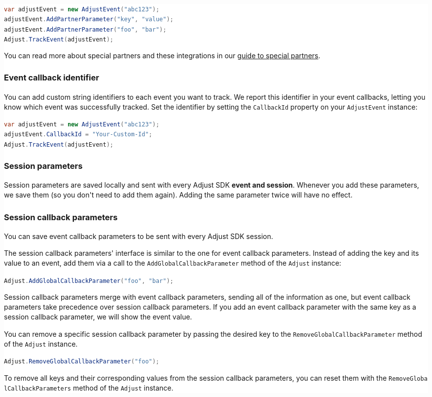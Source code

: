 ```cs
var adjustEvent = new AdjustEvent("abc123");
adjustEvent.AddPartnerParameter("key", "value");
adjustEvent.AddPartnerParameter("foo", "bar");
Adjust.TrackEvent(adjustEvent);
```

You can read more about special partners and these integrations in our [guide to special partners][special-partners].

### <a id="cp-event-callback-id"></a>Event callback identifier

You can add custom string identifiers to each event you want to track. We report this identifier in your event callbacks, letting you know which event was successfully tracked. Set the identifier by setting the `CallbackId` property on your `AdjustEvent` instance:

```cs
var adjustEvent = new AdjustEvent("abc123");
adjustEvent.CallbackId = "Your-Custom-Id";
Adjust.TrackEvent(adjustEvent);
```

### <a id="cp-session-parameters"></a>Session parameters

Session parameters are saved locally and sent with every Adjust SDK **event and session**. Whenever you add these parameters, we save them (so you don't need to add them again). Adding the same parameter twice will have no effect.

### <a id="cp-session-callback-parameters"></a>Session callback parameters

You can save event callback parameters to be sent with every Adjust SDK session.

The session callback parameters' interface is similar to the one for event callback parameters. Instead of adding the key and its value to an event, add them via a call to the `AddGlobalCallbackParameter` method of the `Adjust` instance:

```cs
Adjust.AddGlobalCallbackParameter("foo", "bar");
```

Session callback parameters merge with event callback parameters, sending all of the information as one, but event callback parameters take precedence over session callback parameters. If you add an event callback parameter with the same key as a session callback parameter, we will show the event value.

You can remove a specific session callback parameter by passing the desired key to the `RemoveGlobalCallbackParameter` method of the `Adjust` instance.

```cs
Adjust.RemoveGlobalCallbackParameter("foo");
```

To remove all keys and their corresponding values from the session callback parameters, you can reset them with the `RemoveGlobalCallbackParameters` method of the `Adjust` instance.


[dashboard]:  http://dash.adjust.com
[adjust.com]: http://adjust.com
[en-readme]:  README.md
[zh-readme]:  doc/chinese/README.md
[ja-readme]:  doc/japanese/README.md
[ko-readme]:  doc/korean/README.md
[sdk2sdk-mopub]:    doc/english/sdk-to-sdk/mopub.md
[ios]:                     https://github.com/adjust/ios_sdk
[android]:                 https://github.com/adjust/android_sdk
[releases]:                https://github.com/adjust/xamarin_sdk/releases
[google_ad_id]:            https://developer.android.com/google/play-services/id.html
[ios-deeplinking]:         https://github.com/adjust/ios_sdk/#deeplinking-reattribution
[attribution_data]:        https://github.com/adjust/sdks/blob/master/doc/attribution-data.md
[special-partners]:        https://docs.adjust.com/en/special-partners
[unity-purchase-sdk]:      https://github.com/adjust/unity_purchase_sdk
[android-deeplinking]:     https://github.com/adjust/android_sdk#deep-linking
[google_play_services]:    http://developer.android.com/google/play-services/setup.html
[android_sdk_download]:    https://developer.android.com/sdk/index.html#Other
[install-referrer-aar]:    https://maven.google.com/com/android/installreferrer/installreferrer/2.2/installreferrer-2.2.aar
[android-custom-receiver]: https://github.com/adjust/android_sdk/blob/master/doc/english/referrer.md
[menu_android]:             https://raw.github.com/adjust/adjust_sdk/master/Resources/unity/v4/menu_android.png
[adjust_editor]:            https://raw.github.com/adjust/adjust_sdk/master/Resources/unity/v4/adjust_editor.png
[import_package]:           https://raw.github.com/adjust/adjust_sdk/master/Resources/unity/v4/import_package.png
[android_sdk_location]:     https://raw.github.com/adjust/adjust_sdk/master/Resources/unity/v4/android_sdk_download.png
[android_sdk_location_new]: https://raw.github.com/adjust/adjust_sdk/master/Resources/unity/v4/android_sdk_download_new.png
[prefab-sdk-settings]:        https://raw.github.com/adjust/sdks/master/Resources/unity/prefab-sdk-settings.png
[prefab-post-build-settings]: https://raw.github.com/adjust/sdks/master/Resources/unity/prefab-post-build-settings.png